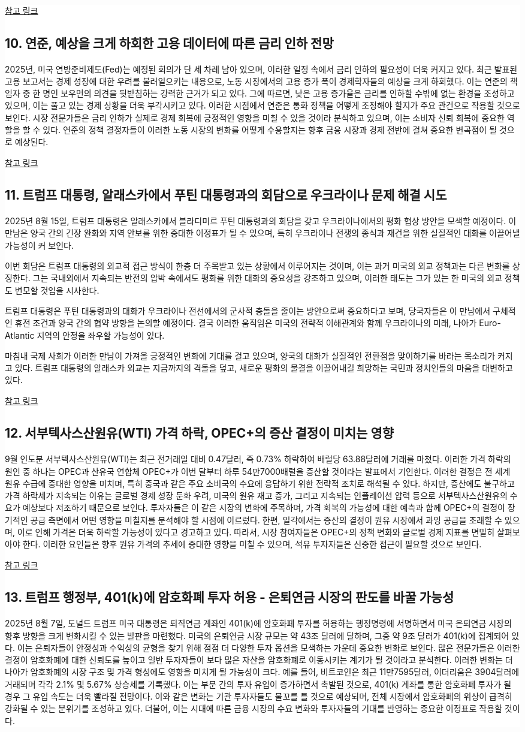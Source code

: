 [참고 링크](https://www.nbcnews.com/world/middle-east/gaza-aid-drops-starvation-israel-hamas-war-invasion-rcna224029)

## 10. 연준, 예상을 크게 하회한 고용 데이터에 따른 금리 인하 전망

2025년, 미국 연방준비제도(Fed)는 예정된 회의가 단 세 차례 남아 있으며, 이러한 일정 속에서 금리 인하의 필요성이 더욱 커지고 있다. 최근 발표된 고용 보고서는 경제 성장에 대한 우려를 불러일으키는 내용으로, 노동 시장에서의 고용 증가 폭이 경제학자들의 예상을 크게 하회했다. 이는 연준의 책임자 중 한 명인 보우먼의 의견을 뒷받침하는 강력한 근거가 되고 있다. 그에 따르면, 낮은 고용 증가율은 금리를 인하할 수밖에 없는 환경을 조성하고 있으며, 이는 풀고 있는 경제 상황을 더욱 부각시키고 있다. 이러한 시점에서 연준은 통화 정책을 어떻게 조정해야 할지가 주요 관건으로 작용할 것으로 보인다. 시장 전문가들은 금리 인하가 실제로 경제 회복에 긍정적인 영향을 미칠 수 있을 것이라 분석하고 있으며, 이는 소비자 신뢰 회복에 중요한 역할을 할 수 있다. 연준의 정책 결정자들이 이러한 노동 시장의 변화를 어떻게 수용할지는 향후 금융 시장과 경제 전반에 걸쳐 중요한 변곡점이 될 것으로 예상된다.

[참고 링크](https://www.nbcnews.com/business/business-news/federal-reserve-official-dour-jobs-data-backs-3-rate-cut-rcna224078)

## 11. 트럼프 대통령, 알래스카에서 푸틴 대통령과의 회담으로 우크라이나 문제 해결 시도

2025년 8월 15일, 트럼프 대통령은 알래스카에서 블라디미르 푸틴 대통령과의 회담을 갖고 우크라이나에서의 평화 협상 방안을 모색할 예정이다. 이 만남은 양국 간의 긴장 완화와 지역 안보를 위한 중대한 이정표가 될 수 있으며, 특히 우크라이나 전쟁의 종식과 재건을 위한 실질적인 대화를 이끌어낼 가능성이 커 보인다.

이번 회담은 트럼프 대통령의 외교적 접근 방식이 한층 더 주목받고 있는 상황에서 이루어지는 것이며, 이는 과거 미국의 외교 정책과는 다른 변화를 상징한다. 그는 국내외에서 지속되는 반전의 압박 속에서도 평화를 위한 대화의 중요성을 강조하고 있으며, 이러한 태도는 그가 있는 한 미국의 외교 정책도 변모할 것임을 시사한다.

트럼프 대통령은 푸틴 대통령과의 대화가 우크라이나 전선에서의 군사적 충돌을 줄이는 방안으로써 중요하다고 보며, 당국자들은 이 만남에서 구체적인 휴전 조건과 양국 간의 협약 방향을 논의할 예정이다. 결국 이러한 움직임은 미국의 전략적 이해관계와 함께 우크라이나의 미래, 나아가 Euro-Atlantic 지역의 안정을 좌우할 가능성이 있다.

마침내 국제 사회가 이러한 만남이 가져올 긍정적인 변화에 기대를 걸고 있으며, 양국의 대화가 실질적인 전환점을 맞이하기를 바라는 목소리가 커지고 있다. 트럼프 대통령의 알래스카 외교는 지금까지의 격돌을 덮고, 새로운 평화의 물결을 이끌어내길 희망하는 국민과 정치인들의 마음을 대변하고 있다.

[참고 링크](https://www.nbcnews.com/politics/trump-administration/white-house-considering-inviting-zelenskyy-alaska-rcna224070)

## 12. 서부텍사스산원유(WTI) 가격 하락, OPEC+의 증산 결정이 미치는 영향

9월 인도분 서부텍사스산원유(WTI)는 최근 전거래일 대비 0.47달러, 즉 0.73% 하락하여 배럴당 63.88달러에 거래를 마쳤다. 이러한 가격 하락의 원인 중 하나는 OPEC과 산유국 연합체 OPEC+가 이번 달부터 하루 54만7000배럴을 증산할 것이라는 발표에서 기인한다. 이러한 결정은 전 세계 원유 수급에 중대한 영향을 미치며, 특히 중국과 같은 주요 소비국의 수요에 응답하기 위한 전략적 조치로 해석될 수 있다. 하지만, 증산에도 불구하고 가격 하락세가 지속되는 이유는 글로벌 경제 성장 둔화 우려, 미국의 원유 재고 증가, 그리고 지속되는 인플레이션 압력 등으로 서부텍사스산원유의 수요가 예상보다 저조하기 때문으로 보인다. 투자자들은 이 같은 시장의 변화에 주목하며, 가격 회복의 가능성에 대한 예측과 함께 OPEC+의 결정이 장기적인 공급 측면에서 어떤 영향을 미칠지를 분석해야 할 시점에 이르렀다. 한편, 일각에서는 증산의 결정이 원유 시장에서 과잉 공급을 초래할 수 있으며, 이로 인해 가격은 더욱 하락할 가능성이 있다고 경고하고 있다. 따라서, 시장 참여자들은 OPEC+의 정책 변화와 글로벌 경제 지표를 면밀히 살펴보아야 한다. 이러한 요인들은 향후 원유 가격의 추세에 중대한 영향을 미칠 수 있으며, 석유 투자자들은 신중한 접근이 필요할 것으로 보인다.

[참고 링크](https://www.hankyung.com/article/202508089992i)

## 13. 트럼프 행정부, 401(k)에 암호화폐 투자 허용 - 은퇴연금 시장의 판도를 바꿀 가능성

2025년 8월 7일, 도널드 트럼프 미국 대통령은 퇴직연금 계좌인 401(k)에 암호화폐 투자를 허용하는 행정명령에 서명하면서 미국 은퇴연금 시장의 향후 방향을 크게 변화시킬 수 있는 발판을 마련했다. 미국의 은퇴연금 시장 규모는 약 43조 달러에 달하며, 그중 약 9조 달러가 401(k)에 집계되어 있다. 이는 은퇴자들이 안정성과 수익성의 균형을 찾기 위해 점점 더 다양한 투자 옵션을 모색하는 가운데 중요한 변화로 보인다. 많은 전문가들은 이러한 결정이 암호화폐에 대한 신뢰도를 높이고 일반 투자자들이 보다 많은 자산을 암호화폐로 이동시키는 계기가 될 것이라고 분석한다. 이러한 변화는 더 나아가 암호화폐의 시장 구조 및 가격 형성에도 영향을 미치게 될 가능성이 크다. 예를 들어, 비트코인은 최근 11만7595달러, 이더리움은 3904달러에 거래되며 각각 2.1% 및 5.67% 상승세를 기록했다. 이는 부문 간의 투자 유입이 증가하면서 촉발된 것으로, 401(k) 계좌를 통한 암호화폐 투자가 될 경우 그 유입 속도는 더욱 빨라질 전망이다. 이와 같은 변화는 기관 투자자들도 물꼬를 틀 것으로 예상되며, 전체 시장에서 암호화폐의 위상이 급격히 강화될 수 있는 분위기를 조성하고 있다. 더불어, 이는 시대에 따른 금융 시장의 수요 변화와 투자자들의 기대를 반영하는 중요한 이정표로 작용할 것이다.
